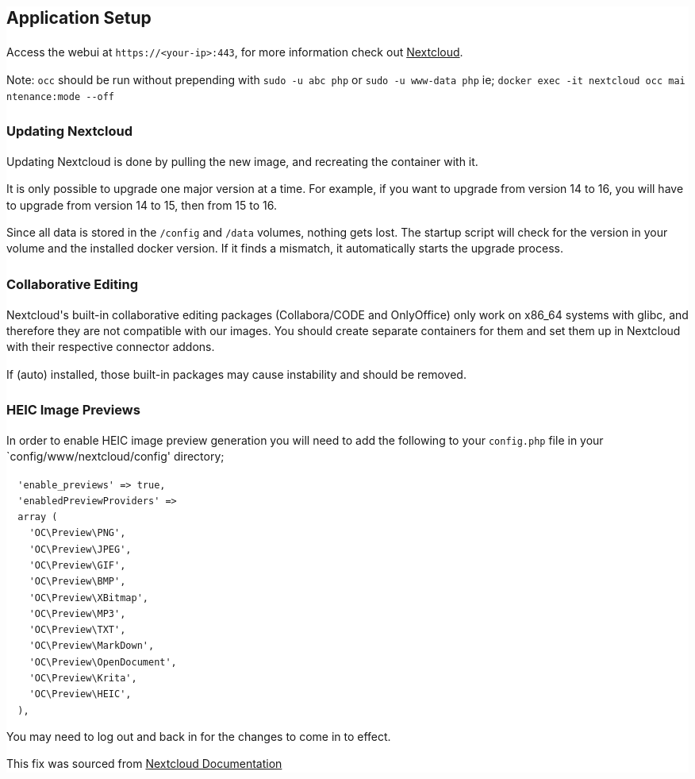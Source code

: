 ## Application Setup

Access the webui at `https://<your-ip>:443`, for more information check out [Nextcloud](https://nextcloud.com/).

Note: `occ` should be run without prepending with `sudo -u abc php` or `sudo -u www-data php` ie; `docker exec -it nextcloud occ maintenance:mode --off`

### Updating Nextcloud

Updating Nextcloud is done by pulling the new image, and recreating the container with it.

It is only possible to upgrade one major version at a time. For example, if you want to upgrade from version 14 to 16, you will have to upgrade from version 14 to 15, then from 15 to 16.

Since all data is stored in the `/config` and `/data` volumes, nothing gets lost. The startup script will check for the version in your volume and the installed docker version. If it finds a mismatch, it automatically starts the upgrade process.

### Collaborative Editing

Nextcloud's built-in collaborative editing packages (Collabora/CODE and OnlyOffice) only work on x86_64 systems with glibc, and therefore they are not compatible with our images. You should create separate containers for them and set them up in Nextcloud with their respective connector addons.

If (auto) installed, those built-in packages may cause instability and should be removed.

### HEIC Image Previews

In order to enable HEIC image preview generation you will need to add the following to your `config.php` file in your `config/www/nextcloud/config' directory;

```
  'enable_previews' => true,
  'enabledPreviewProviders' =>
  array (
    'OC\Preview\PNG',
    'OC\Preview\JPEG',
    'OC\Preview\GIF',
    'OC\Preview\BMP',
    'OC\Preview\XBitmap',
    'OC\Preview\MP3',
    'OC\Preview\TXT',
    'OC\Preview\MarkDown',
    'OC\Preview\OpenDocument',
    'OC\Preview\Krita',
    'OC\Preview\HEIC',
  ),
```

You may need to log out and back in for the changes to come in to effect.

This fix was sourced from [Nextcloud Documentation](https://docs.nextcloud.com/server/latest/admin_manual/configuration_server/config_sample_php_parameters.html#enabledpreviewproviders)
